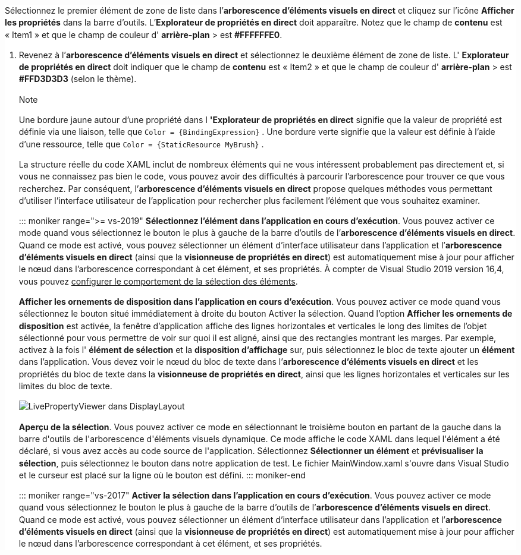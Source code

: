    Sélectionnez le premier élément de zone de liste dans l’**arborescence d’éléments visuels en direct** et cliquez sur l’icône **Afficher les propriétés** dans la barre d’outils. L’**Explorateur de propriétés en direct** doit apparaître. Notez que le champ de **contenu** est « Item1 » et que le champ de couleur d' **arrière-plan**  >   est **#FFFFFFE0**.

1. Revenez à l’**arborescence d’éléments visuels en direct** et sélectionnez le deuxième élément de zone de liste. L' **Explorateur de propriétés en direct** doit indiquer que le champ de **contenu** est « Item2 » et que le champ de couleur d' **arrière-plan**  >   est **#FFD3D3D3** (selon le thème).

   > [!NOTE]
   > Une bordure jaune autour d’une propriété dans l **'Explorateur de propriétés en direct** signifie que la valeur de propriété est définie via une liaison, telle que `Color = {BindingExpression}` . Une bordure verte signifie que la valeur est définie à l’aide d’une ressource, telle que `Color = {StaticResource MyBrush}` .

   La structure réelle du code XAML inclut de nombreux éléments qui ne vous intéressent probablement pas directement et, si vous ne connaissez pas bien le code, vous pouvez avoir des difficultés à parcourir l’arborescence pour trouver ce que vous recherchez. Par conséquent, l’**arborescence d’éléments visuels en direct** propose quelques méthodes vous permettant d’utiliser l’interface utilisateur de l’application pour rechercher plus facilement l’élément que vous souhaitez examiner.

   ::: moniker range=">= vs-2019"
   **Sélectionnez l’élément dans l’application en cours d’exécution**. Vous pouvez activer ce mode quand vous sélectionnez le bouton le plus à gauche de la barre d’outils de l’**arborescence d’éléments visuels en direct**. Quand ce mode est activé, vous pouvez sélectionner un élément d’interface utilisateur dans l’application et l’**arborescence d’éléments visuels en direct** (ainsi que la **visionneuse de propriétés en direct**) est automatiquement mise à jour pour afficher le nœud dans l’arborescence correspondant à cet élément, et ses propriétés. À compter de Visual Studio 2019 version 16,4, vous pouvez [configurer le comportement de la sélection des éléments](../debugger/general-debugging-options-dialog-box.md).

   **Afficher les ornements de disposition dans l’application en cours d’exécution**. Vous pouvez activer ce mode quand vous sélectionnez le bouton situé immédiatement à droite du bouton Activer la sélection. Quand l’option **Afficher les ornements de disposition** est activée, la fenêtre d’application affiche des lignes horizontales et verticales le long des limites de l’objet sélectionné pour vous permettre de voir sur quoi il est aligné, ainsi que des rectangles montrant les marges. Par exemple, activez à la fois l' **élément de sélection** et la **disposition d’affichage** sur, puis sélectionnez le bloc de texte ajouter un **élément** dans l’application. Vous devez voir le nœud du bloc de texte dans l’**arborescence d’éléments visuels en direct** et les propriétés du bloc de texte dans la **visionneuse de propriétés en direct**, ainsi que les lignes horizontales et verticales sur les limites du bloc de texte.

   ![LivePropertyViewer dans DisplayLayout](../debugger/media/vs-2019/livevisualtreelivepropertyviewer-displaylayout.png "LiveVisualTreeLivePropertyViewer-DisplayLayout")

   **Aperçu de la sélection**. Vous pouvez activer ce mode en sélectionnant le troisième bouton en partant de la gauche dans la barre d'outils de l'arborescence d'éléments visuels dynamique. Ce mode affiche le code XAML dans lequel l'élément a été déclaré, si vous avez accès au code source de l'application. Sélectionnez **Sélectionner un élément** et **prévisualiser la sélection**, puis sélectionnez le bouton dans notre application de test. Le fichier MainWindow.xaml s'ouvre dans Visual Studio et le curseur est placé sur la ligne où le bouton est défini.
   ::: moniker-end

   ::: moniker range="vs-2017"
   **Activer la sélection dans l’application en cours d’exécution**. Vous pouvez activer ce mode quand vous sélectionnez le bouton le plus à gauche de la barre d’outils de l’**arborescence d’éléments visuels en direct**. Quand ce mode est activé, vous pouvez sélectionner un élément d’interface utilisateur dans l’application et l’**arborescence d’éléments visuels en direct** (ainsi que la **visionneuse de propriétés en direct**) est automatiquement mise à jour pour afficher le nœud dans l’arborescence correspondant à cet élément, et ses propriétés.
